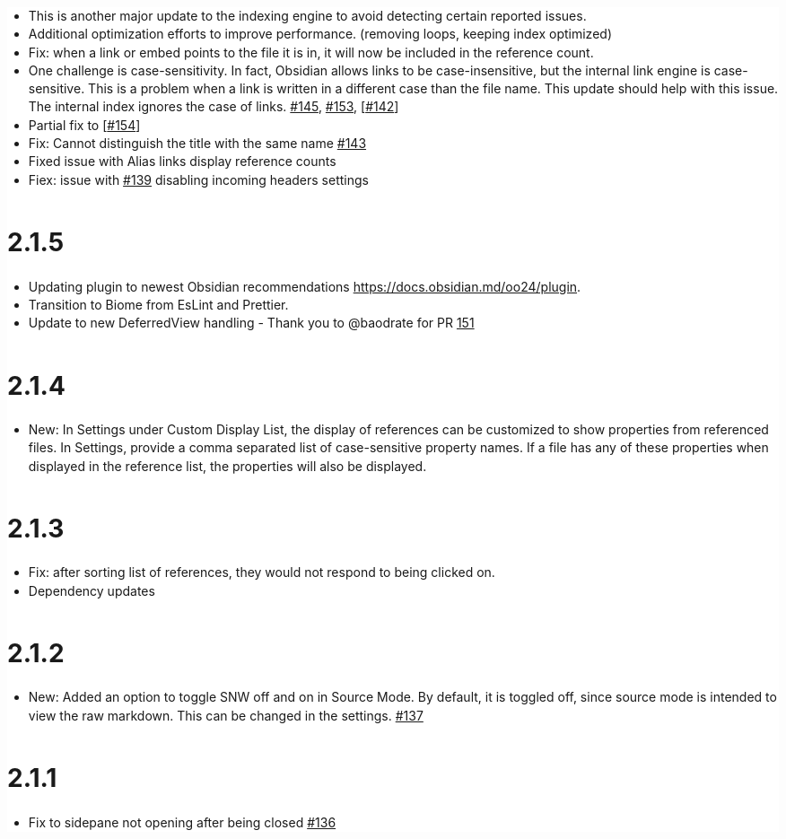 - This is another major update to the indexing engine to avoid detecting certain reported issues.
- Additional optimization efforts to improve performance. (removing loops, keeping index optimized)
- Fix: when a link or embed points to the file it is in, it will now be included in the reference count.
- One challenge is case-sensitivity. In fact, Obsidian allows links to be case-insensitive, but the internal link engine is case-sensitive. This is a problem when a link is written in a different case than the file name. This update should help with this issue. The internal index ignores the case of links. [#145](https://github.com/TfTHacker/obsidian42-strange-new-worlds/issues/145), [#153](https://github.com/TfTHacker/obsidian42-strange-new-worlds/issues/153), [[#142](https://github.com/TfTHacker/obsidian42-strange-new-worlds/issues/142)]
- Partial fix to  [[#154](https://github.com/TfTHacker/obsidian42-strange-new-worlds/issues/154)]
- Fix: Cannot distinguish the title with the same name [#143](https://github.com/TfTHacker/obsidian42-strange-new-worlds/issues/143)
- Fixed issue with Alias links display reference counts
- Fiex: issue with [#139](https://github.com/TfTHacker/obsidian42-strange-new-worlds/issues/139) disabling incoming headers settings


# 2.1.5

- Updating plugin to newest Obsidian recommendations https://docs.obsidian.md/oo24/plugin.
- Transition to Biome from EsLint and Prettier.
- Update to new DeferredView handling - Thank you to @baodrate for PR [151](https://github.com/TfTHacker/obsidian42-strange-new-worlds/pull/151)

# 2.1.4

- New: In Settings under Custom Display List, the display of references can be customized to show properties from referenced files. In Settings, provide a comma separated list of case-sensitive property names. If a file has any of these properties when displayed in the reference list, the properties will also be displayed.

# 2.1.3

- Fix: after sorting list of references, they would not respond to being clicked on.
- Dependency updates

# 2.1.2

- New: Added an option to toggle SNW off and on in Source Mode. By default, it is toggled off, since source mode is intended to view the raw markdown. This can be changed in the settings. [#137](https://github.com/TfTHacker/obsidian42-strange-new-worlds/issues/137)

# 2.1.1

- Fix to sidepane not opening after being closed [#136](https://github.com/TfTHacker/obsidian42-strange-new-worlds/issues/136)
